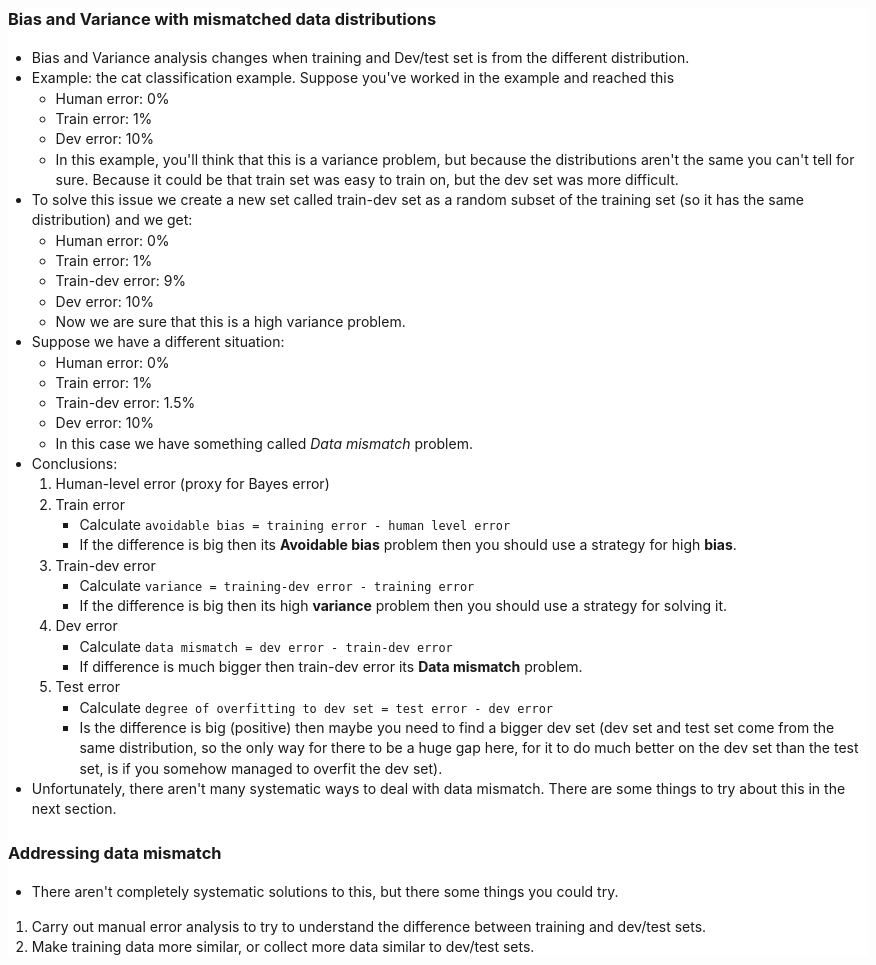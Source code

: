### Bias and Variance with mismatched data distributions

* Bias and Variance analysis changes when training and Dev/test set is from the different distribution.
* Example: the cat classification example. Suppose you've worked in the example and reached this
  * Human error: 0%
  * Train error: 1%
  * Dev error: 10%
  * In this example, you'll think that this is a variance problem, but because the distributions aren't the same you can't tell for sure. Because it could be that train set was easy to train on, but the dev set was more difficult.
* To solve this issue we create a new set called train-dev set as a random subset of the training set (so it has the same distribution) and we get:
  * Human error: 0%
  * Train error: 1%
  * Train-dev error: 9%
  * Dev error: 10%
  * Now we are sure that this is a high variance problem.
* Suppose we have a different situation:
  * Human error: 0%
  * Train error: 1%
  * Train-dev error: 1.5%
  * Dev error: 10%
  * In this case we have something called *Data mismatch* problem.
* Conclusions:
  1. Human-level error (proxy for Bayes error)
  2. Train error
     * Calculate `avoidable bias = training error - human level error`
     * If the difference is big then its **Avoidable bias** problem then you should use a strategy for high **bias**.
  3. Train-dev error
     * Calculate `variance = training-dev error - training error`
     * If the difference is big then its high **variance** problem then you should use a strategy for solving it.
  4. Dev error
     * Calculate `data mismatch = dev error - train-dev error`
     * If difference is much bigger then train-dev error its **Data mismatch** problem.
  5. Test error
     * Calculate `degree of overfitting to dev set = test error - dev error`
     * Is the difference is big (positive) then maybe you need to find a bigger dev set (dev set and test set come from the same distribution, so the only way for there to be a huge gap here, for it to do much better on the dev set than the test set, is if you somehow managed to overfit the dev set).
* Unfortunately, there aren't many systematic ways to deal with data mismatch. There are some things to try about this in the next section.

### Addressing data mismatch

* There aren't completely systematic solutions to this, but there some things you could try.

1. Carry out manual error analysis to try to understand the difference between training and dev/test sets.
2. Make training data more similar, or collect more data similar to dev/test sets.
